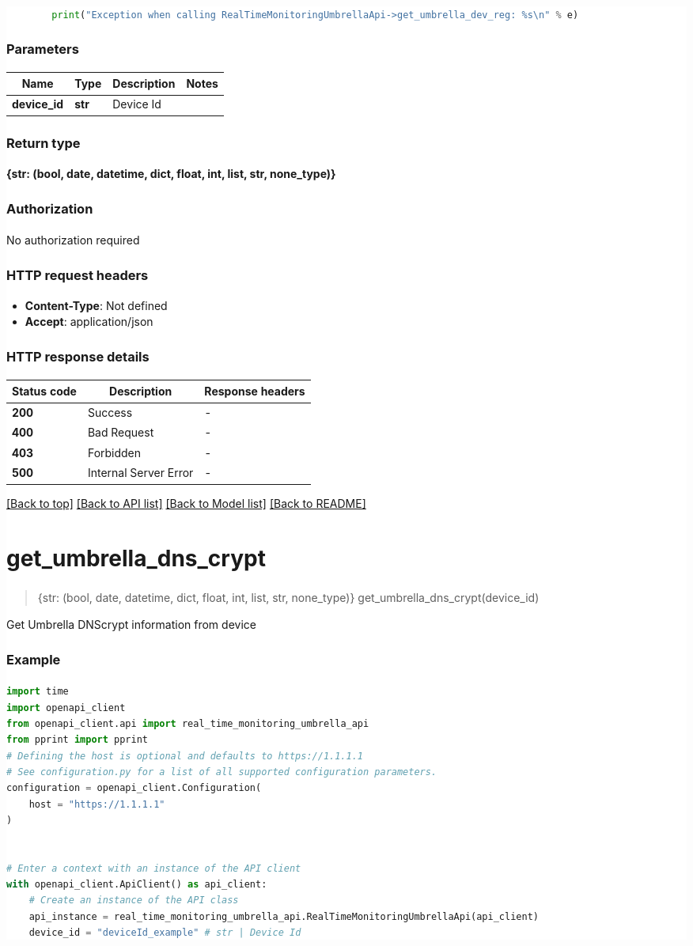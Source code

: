 ```python
        print("Exception when calling RealTimeMonitoringUmbrellaApi->get_umbrella_dev_reg: %s\n" % e)
```


### Parameters

Name | Type | Description  | Notes
------------- | ------------- | ------------- | -------------
 **device_id** | **str**| Device Id |

### Return type

**{str: (bool, date, datetime, dict, float, int, list, str, none_type)}**

### Authorization

No authorization required

### HTTP request headers

 - **Content-Type**: Not defined
 - **Accept**: application/json


### HTTP response details

| Status code | Description | Response headers |
|-------------|-------------|------------------|
**200** | Success |  -  |
**400** | Bad Request |  -  |
**403** | Forbidden |  -  |
**500** | Internal Server Error |  -  |

[[Back to top]](#) [[Back to API list]](../README.md#documentation-for-api-endpoints) [[Back to Model list]](../README.md#documentation-for-models) [[Back to README]](../README.md)

# **get_umbrella_dns_crypt**
> {str: (bool, date, datetime, dict, float, int, list, str, none_type)} get_umbrella_dns_crypt(device_id)



Get Umbrella DNScrypt information from device

### Example


```python
import time
import openapi_client
from openapi_client.api import real_time_monitoring_umbrella_api
from pprint import pprint
# Defining the host is optional and defaults to https://1.1.1.1
# See configuration.py for a list of all supported configuration parameters.
configuration = openapi_client.Configuration(
    host = "https://1.1.1.1"
)


# Enter a context with an instance of the API client
with openapi_client.ApiClient() as api_client:
    # Create an instance of the API class
    api_instance = real_time_monitoring_umbrella_api.RealTimeMonitoringUmbrellaApi(api_client)
    device_id = "deviceId_example" # str | Device Id

```